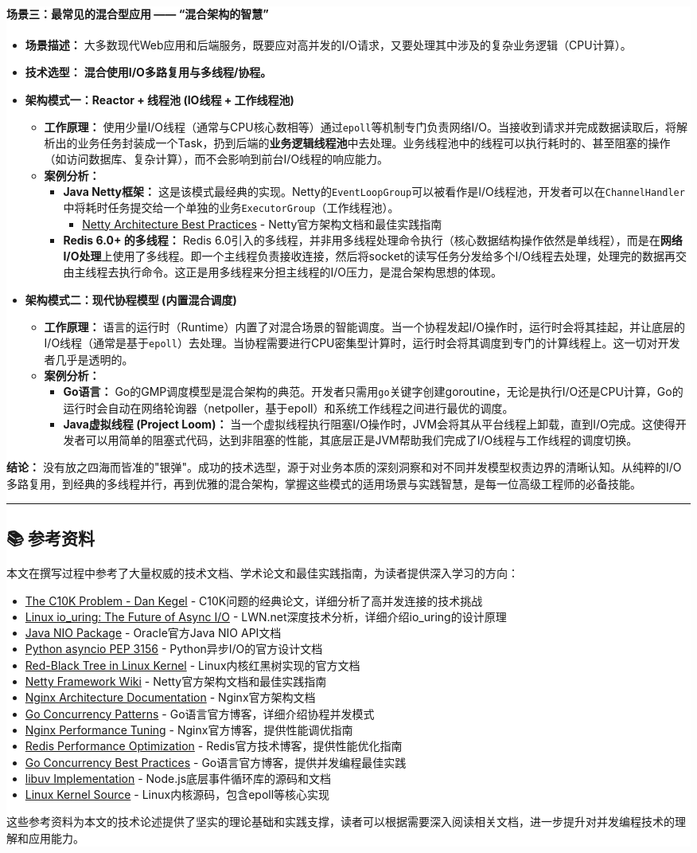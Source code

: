 #### **场景三：最常见的混合型应用 —— “混合架构的智慧”**

*   **场景描述：** 大多数现代Web应用和后端服务，既要应对高并发的I/O请求，又要处理其中涉及的复杂业务逻辑（CPU计算）。
*   **技术选型：** **混合使用I/O多路复用与多线程/协程。**
*   **架构模式一：Reactor + 线程池 (IO线程 + 工作线程池)**
    *   **工作原理：** 使用少量I/O线程（通常与CPU核心数相等）通过`epoll`等机制专门负责网络I/O。当接收到请求并完成数据读取后，将解析出的业务任务封装成一个Task，扔到后端的**业务逻辑线程池**中去处理。业务线程池中的线程可以执行耗时的、甚至阻塞的操作（如访问数据库、复杂计算），而不会影响到前台I/O线程的响应能力。
    *   **案例分析：**
        *   **Java Netty框架：** 这是该模式最经典的实现。Netty的`EventLoopGroup`可以被看作是I/O线程池，开发者可以在`ChannelHandler`中将耗时任务提交给一个单独的业务`ExecutorGroup`（工作线程池）。
            *   [Netty Architecture Best Practices](https://netty.io/wiki/) - Netty官方架构文档和最佳实践指南
        *   **Redis 6.0+ 的多线程：** Redis 6.0引入的多线程，并非用多线程处理命令执行（核心数据结构操作依然是单线程），而是在**网络I/O处理**上使用了多线程。即一个主线程负责接收连接，然后将socket的读写任务分发给多个I/O线程去处理，处理完的数据再交由主线程去执行命令。这正是用多线程来分担主线程的I/O压力，是混合架构思想的体现。

*   **架构模式二：现代协程模型 (内置混合调度)**
    *   **工作原理：** 语言的运行时（Runtime）内置了对混合场景的智能调度。当一个协程发起I/O操作时，运行时会将其挂起，并让底层的I/O线程（通常是基于`epoll`）去处理。当协程需要进行CPU密集型计算时，运行时会将其调度到专门的计算线程上。这一切对开发者几乎是透明的。
    *   **案例分析：**
        *   **Go语言：** Go的GMP调度模型是混合架构的典范。开发者只需用`go`关键字创建goroutine，无论是执行I/O还是CPU计算，Go的运行时会自动在网络轮询器（netpoller，基于epoll）和系统工作线程之间进行最优的调度。
        *   **Java虚拟线程 (Project Loom)：** 当一个虚拟线程执行阻塞I/O操作时，JVM会将其从平台线程上卸载，直到I/O完成。这使得开发者可以用简单的阻塞式代码，达到非阻塞的性能，其底层正是JVM帮助我们完成了I/O线程与工作线程的调度切换。

**结论：**
没有放之四海而皆准的"银弹"。成功的技术选型，源于对业务本质的深刻洞察和对不同并发模型权责边界的清晰认知。从纯粹的I/O多路复用，到经典的多线程并行，再到优雅的混合架构，掌握这些模式的适用场景与实践智慧，是每一位高级工程师的必备技能。

---

## 📚 **参考资料**

本文在撰写过程中参考了大量权威的技术文档、学术论文和最佳实践指南，为读者提供深入学习的方向：

* [The C10K Problem - Dan Kegel](http://www.kegel.com/c10k.html) - C10K问题的经典论文，详细分析了高并发连接的技术挑战
* [Linux io_uring: The Future of Async I/O](https://lwn.net/Articles/810414/) - LWN.net深度技术分析，详细介绍io_uring的设计原理
* [Java NIO Package](https://docs.oracle.com/javase/8/docs/api/java/nio/package-summary.html) - Oracle官方Java NIO API文档
* [Python asyncio PEP 3156](https://peps.python.org/pep-3156/) - Python异步I/O的官方设计文档
* [Red-Black Tree in Linux Kernel](https://www.kernel.org/doc/html/latest/core-api/rbtree.html) - Linux内核红黑树实现的官方文档
* [Netty Framework Wiki](https://netty.io/wiki/) - Netty官方架构文档和最佳实践指南
* [Nginx Architecture Documentation](https://nginx.org/en/docs/) - Nginx官方架构文档
* [Go Concurrency Patterns](https://go.dev/blog/pipelines) - Go语言官方博客，详细介绍协程并发模式
* [Nginx Performance Tuning](https://www.nginx.com/blog/) - Nginx官方博客，提供性能调优指南
* [Redis Performance Optimization](https://redis.com/blog/) - Redis官方技术博客，提供性能优化指南
* [Go Concurrency Best Practices](https://go.dev/blog/) - Go语言官方博客，提供并发编程最佳实践
* [libuv Implementation](https://github.com/libuv/libuv) - Node.js底层事件循环库的源码和文档
* [Linux Kernel Source](https://github.com/torvalds/linux) - Linux内核源码，包含epoll等核心实现

这些参考资料为本文的技术论述提供了坚实的理论基础和实践支撑，读者可以根据需要深入阅读相关文档，进一步提升对并发编程技术的理解和应用能力。